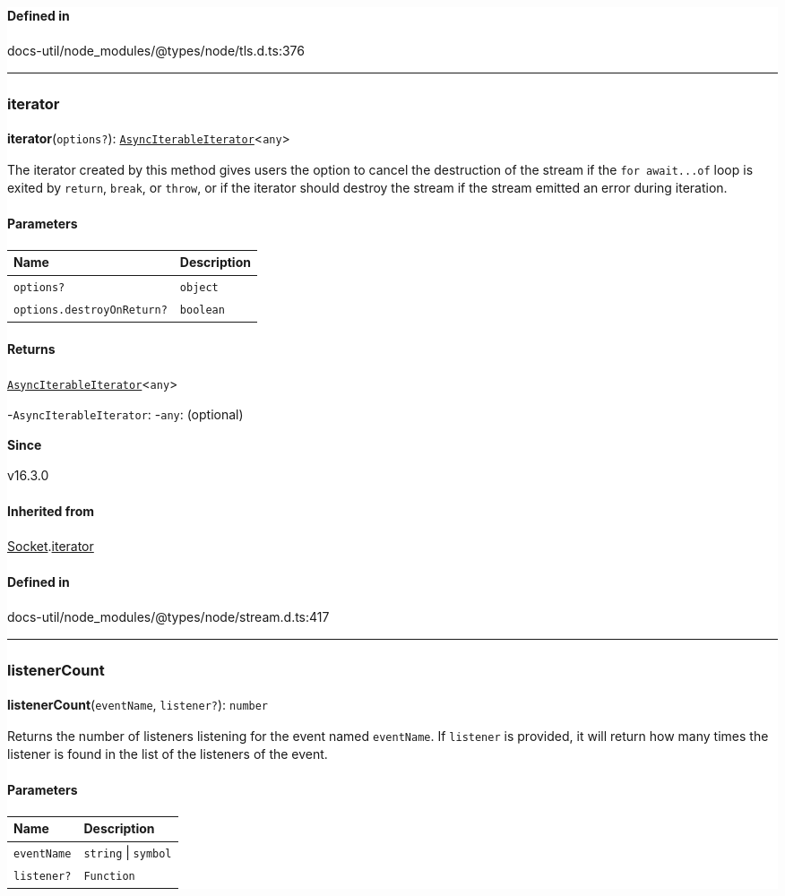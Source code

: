 #### Defined in

docs-util/node_modules/@types/node/tls.d.ts:376

___

### iterator

**iterator**(`options?`): [`AsyncIterableIterator`](../interfaces/AsyncIterableIterator.md)<`any`\>

The iterator created by this method gives users the option to cancel the destruction
of the stream if the `for await...of` loop is exited by `return`, `break`, or `throw`,
or if the iterator should destroy the stream if the stream emitted an error during iteration.

#### Parameters

| Name | Description |
| :------ | :------ |
| `options?` | `object` |
| `options.destroyOnReturn?` | `boolean` | When set to `false`, calling `return` on the async iterator, or exiting a `for await...of` iteration using a `break`, `return`, or `throw` will not destroy the stream. **Default: `true`**. |

#### Returns

[`AsyncIterableIterator`](../interfaces/AsyncIterableIterator.md)<`any`\>

-`AsyncIterableIterator`: 
	-`any`: (optional) 

**Since**

v16.3.0

#### Inherited from

[Socket](Socket.md).[iterator](Socket.md#iterator)

#### Defined in

docs-util/node_modules/@types/node/stream.d.ts:417

___

### listenerCount

**listenerCount**(`eventName`, `listener?`): `number`

Returns the number of listeners listening for the event named `eventName`.
If `listener` is provided, it will return how many times the listener is found
in the list of the listeners of the event.

#### Parameters

| Name | Description |
| :------ | :------ |
| `eventName` | `string` \| `symbol` | The name of the event being listened for |
| `listener?` | `Function` | The event handler function |

